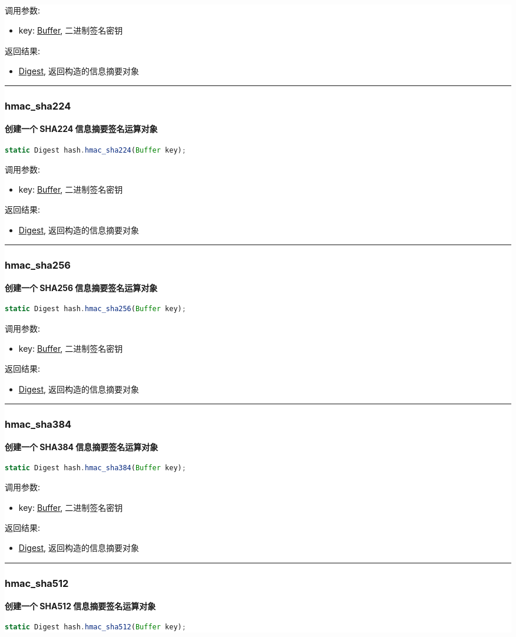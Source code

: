 调用参数:
* key: [Buffer](../../object/ifs/Buffer.md), 二进制签名密钥

返回结果:
* [Digest](../../object/ifs/Digest.md), 返回构造的信息摘要对象

--------------------------
### hmac_sha224
**创建一个 SHA224 信息摘要签名运算对象**

```JavaScript
static Digest hash.hmac_sha224(Buffer key);
```

调用参数:
* key: [Buffer](../../object/ifs/Buffer.md), 二进制签名密钥

返回结果:
* [Digest](../../object/ifs/Digest.md), 返回构造的信息摘要对象

--------------------------
### hmac_sha256
**创建一个 SHA256 信息摘要签名运算对象**

```JavaScript
static Digest hash.hmac_sha256(Buffer key);
```

调用参数:
* key: [Buffer](../../object/ifs/Buffer.md), 二进制签名密钥

返回结果:
* [Digest](../../object/ifs/Digest.md), 返回构造的信息摘要对象

--------------------------
### hmac_sha384
**创建一个 SHA384 信息摘要签名运算对象**

```JavaScript
static Digest hash.hmac_sha384(Buffer key);
```

调用参数:
* key: [Buffer](../../object/ifs/Buffer.md), 二进制签名密钥

返回结果:
* [Digest](../../object/ifs/Digest.md), 返回构造的信息摘要对象

--------------------------
### hmac_sha512
**创建一个 SHA512 信息摘要签名运算对象**

```JavaScript
static Digest hash.hmac_sha512(Buffer key);
```
